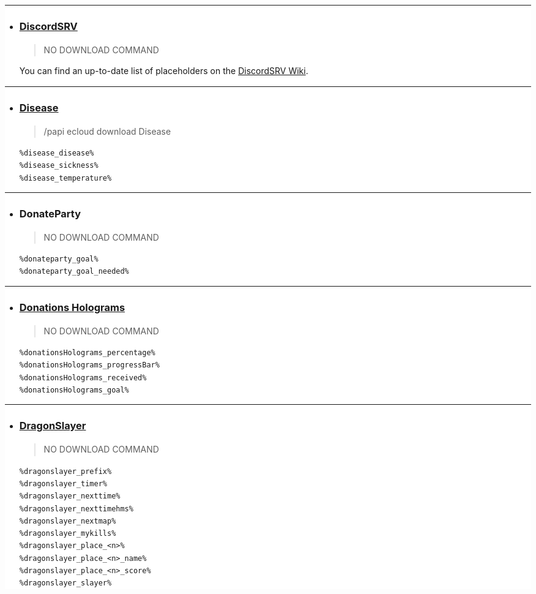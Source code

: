 ----

- ### **[DiscordSRV](https://www.spigotmc.org/resources/18494/)**
  > NO DOWNLOAD COMMAND 
  
  You can find an up-to-date list of placeholders on the [DiscordSRV Wiki](https://github.com/DiscordSRV/DiscordSRV/wiki/PAPI-Placeholders#placeholders).

----

- ### **[Disease](https://www.spigotmc.org/resources/3911/)**
  > /papi ecloud download Disease
  
  ```
  %disease_disease%
  %disease_sickness%
  %disease_temperature%
  ```

----

- ### **DonateParty**
  > NO DOWNLOAD COMMAND 
  
  ```
  %donateparty_goal%
  %donateparty_goal_needed%
  ```

----

- ### **[Donations Holograms](https://www.spigotmc.org/resources/1956/)**
  > NO DOWNLOAD COMMAND
  
  ```
  %donationsHolograms_percentage%
  %donationsHolograms_progressBar%
  %donationsHolograms_received%
  %donationsHolograms_goal%
  ```

----

- ### **[DragonSlayer](https://www.spigotmc.org/resources/36250/)**
  > NO DOWNLOAD COMMAND
  
  ```
  %dragonslayer_prefix%
  %dragonslayer_timer%
  %dragonslayer_nexttime%
  %dragonslayer_nexttimehms%
  %dragonslayer_nextmap%
  %dragonslayer_mykills%
  %dragonslayer_place_<n>%
  %dragonslayer_place_<n>_name%
  %dragonslayer_place_<n>_score%
  %dragonslayer_slayer%
  ```
  